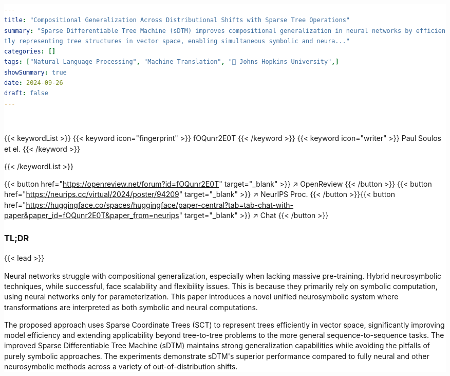 ```yaml
---
title: "Compositional Generalization Across Distributional Shifts with Sparse Tree Operations"
summary: "Sparse Differentiable Tree Machine (sDTM) improves compositional generalization in neural networks by efficiently representing tree structures in vector space, enabling simultaneous symbolic and neura..."
categories: []
tags: ["Natural Language Processing", "Machine Translation", "🏢 Johns Hopkins University",]
showSummary: true
date: 2024-09-26
draft: false
---
```


<br>

{{< keywordList >}}
{{< keyword icon="fingerprint" >}} fOQunr2E0T {{< /keyword >}}
{{< keyword icon="writer" >}} Paul Soulos et el. {{< /keyword >}}
 
{{< /keywordList >}}

{{< button href="https://openreview.net/forum?id=fOQunr2E0T" target="_blank" >}}
↗ OpenReview
{{< /button >}}
{{< button href="https://neurips.cc/virtual/2024/poster/94209" target="_blank" >}}
↗ NeurIPS Proc.
{{< /button >}}{{< button href="https://huggingface.co/spaces/huggingface/paper-central?tab=tab-chat-with-paper&paper_id=fOQunr2E0T&paper_from=neurips" target="_blank" >}}
↗ Chat
{{< /button >}}



<audio controls>
    <source src="https://ai-paper-reviewer.com/fOQunr2E0T/podcast.wav" type="audio/wav">
    Your browser does not support the audio element.
</audio>


### TL;DR


{{< lead >}}

Neural networks struggle with compositional generalization, especially when lacking massive pre-training. Hybrid neurosymbolic techniques, while successful, face scalability and flexibility issues. This is because they primarily rely on symbolic computation, using neural networks only for parameterization. This paper introduces a novel unified neurosymbolic system where transformations are interpreted as both symbolic and neural computations. 

The proposed approach uses Sparse Coordinate Trees (SCT) to represent trees efficiently in vector space, significantly improving model efficiency and extending applicability beyond tree-to-tree problems to the more general sequence-to-sequence tasks. The improved Sparse Differentiable Tree Machine (sDTM) maintains strong generalization capabilities while avoiding the pitfalls of purely symbolic approaches.  The experiments demonstrate sDTM's superior performance compared to fully neural and other neurosymbolic methods across a variety of out-of-distribution shifts.
